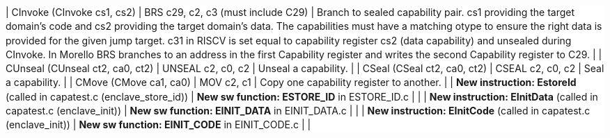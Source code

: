 |   CInvoke (CInvoke cs1, cs2)        | BRS c29, c2, c3 (must include C29)  | Branch to sealed capability pair. cs1 providing the target domain’s code and cs2 providing the target domain’s data. The capabilities must have a matching otype to ensure the right data is provided for the given jump target. c31 in RISCV is set equal to capability register cs2 (data capability) and unsealed during CInvoke. In Morello BRS branches to an address in the first Capability register and writes the second Capability register to C29.       |
|   CUnseal (CUnseal ct2, ca0, ct2) |  UNSEAL c2, c0, c2                         | Unseal a capability.        |
|   CSeal (CSeal ct2, ca0, ct2) | CSEAL c2, c0, c2                          | Seal a capability.        |
|   CMove (CMove ca1, ca0)          |     MOV c2, c1                      |  Copy one capability register to another.       |
| **New instruction: EstoreId** (called in capatest.c (enclave_store_id)) |  **New sw function: ESTORE_ID** in ESTORE_ID.c  |         |
| **New instruction: EInitData** (called in capatest.c (enclave_init))         | **New sw function: EINIT_DATA** in EINIT_DATA.c |         |
| **New instruction: EInitCode** (called in capatest.c (enclave_init))         | **New sw function: EINIT_CODE**  in EINIT_CODE.c  |      |
